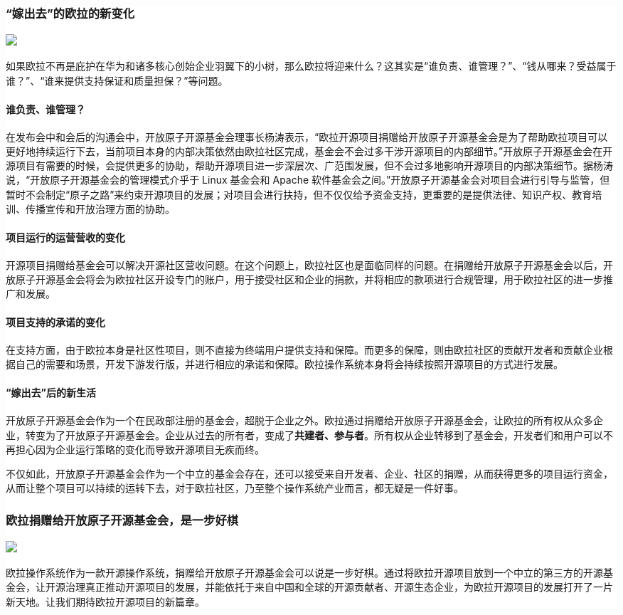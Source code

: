 
### “嫁出去”的欧拉的新变化


![](/data/attachment/album/202111/10/143608oaqere6v62rhaxxv.jpg)


如果欧拉不再是庇护在华为和诸多核心创始企业羽翼下的小树，那么欧拉将迎来什么？这其实是“谁负责、谁管理？”、“钱从哪来？受益属于谁？”、“谁来提供支持保证和质量担保？”等问题。


#### 谁负责、谁管理？


在发布会中和会后的沟通会中，开放原子开源基金会理事长杨涛表示，“欧拉开源项目捐赠给开放原子开源基金会是为了帮助欧拉项目可以更好地持续运行下去，当前项目本身的内部决策依然由欧拉社区完成，基金会不会过多干涉开源项目的内部细节。”开放原子开源基金会在开源项目有需要的时候，会提供更多的协助，帮助开源项目进一步深层次、广范围发展，但不会过多地影响开源项目的内部决策细节。据杨涛说，“开放原子开源基金会的管理模式介乎于 Linux 基金会和 Apache 软件基金会之间。”开放原子开源基金会对项目会进行引导与监管，但暂时不会制定“原子之路”来约束开源项目的发展；对项目会进行扶持，但不仅仅给予资金支持，更重要的是提供法律、知识产权、教育培训、传播宣传和开放治理方面的协助。


#### 项目运行的运营营收的变化


开源项目捐赠给基金会可以解决开源社区营收问题。在这个问题上，欧拉社区也是面临同样的问题。在捐赠给开放原子开源基金会以后，开放原子开源基金会将会为欧拉社区开设专门的账户，用于接受社区和企业的捐款，并将相应的款项进行合规管理，用于欧拉社区的进一步推广和发展。


#### 项目支持的承诺的变化


在支持方面，由于欧拉本身是社区性项目，则不直接为终端用户提供支持和保障。而更多的保障，则由欧拉社区的贡献开发者和贡献企业根据自己的需要和场景，开发下游发行版，并进行相应的承诺和保障。欧拉操作系统本身将会持续按照开源项目的方式进行发展。


#### “嫁出去”后的新生活


开放原子开源基金会作为一个在民政部注册的基金会，超脱于企业之外。欧拉通过捐赠给开放原子开源基金会，让欧拉的所有权从众多企业，转变为了开放原子开源基金会。企业从过去的所有者，变成了**共建者、参与者**。所有权从企业转移到了基金会，开发者们和用户可以不再担心因为企业运行策略的变化而导致开源项目无疾而终。


不仅如此，开放原子开源基金会作为一个中立的基金会存在，还可以接受来自开发者、企业、社区的捐赠，从而获得更多的项目运行资金，从而让整个项目可以持续的运转下去，对于欧拉社区，乃至整个操作系统产业而言，都无疑是一件好事。 


### 欧拉捐赠给开放原子开源基金会，是一步好棋


![](/data/attachment/album/202111/10/143826iz9gl1wyelylwz1o.jpg)


欧拉操作系统作为一款开源操作系统，捐赠给开放原子开源基金会可以说是一步好棋。通过将欧拉开源项目放到一个中立的第三方的开源基金会，让开源治理真正推动开源项目的发展，并能依托于来自中国和全球的开源贡献者、开源生态企业，为欧拉开源项目的发展打开了一片新天地。让我们期待欧拉开源项目的新篇章。